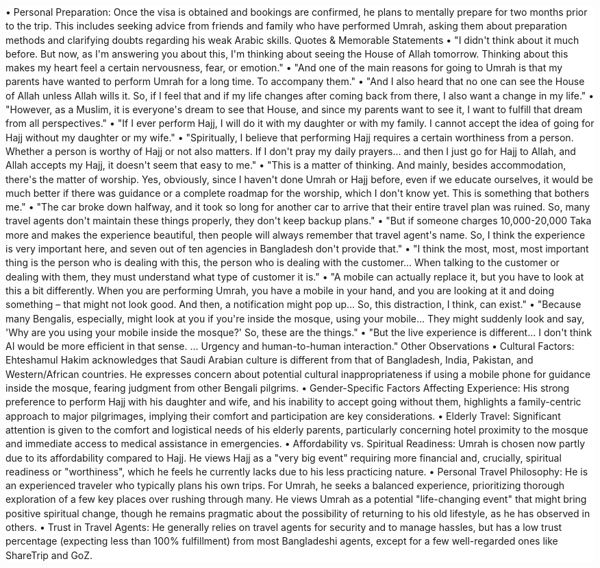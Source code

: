 • Personal Preparation: Once the visa is obtained and bookings are confirmed, he plans to mentally prepare for two months prior to the trip. This includes seeking advice from friends and family who have performed Umrah, asking them about preparation methods and clarifying doubts regarding his weak Arabic skills.
Quotes & Memorable Statements
• "I didn't think about it much before. But now, as I'm answering you about this, I'm thinking about seeing the House of Allah tomorrow. Thinking about this makes my heart feel a certain nervousness, fear, or emotion."
• "And one of the main reasons for going to Umrah is that my parents have wanted to perform Umrah for a long time. To accompany them."
• "And I also heard that no one can see the House of Allah unless Allah wills it. So, if I feel that and if my life changes after coming back from there, I also want a change in my life."
• "However, as a Muslim, it is everyone's dream to see that House, and since my parents want to see it, I want to fulfill that dream from all perspectives."
• "If I ever perform Hajj, I will do it with my daughter or with my family. I cannot accept the idea of going for Hajj without my daughter or my wife."
• "Spiritually, I believe that performing Hajj requires a certain worthiness from a person. Whether a person is worthy of Hajj or not also matters. If I don't pray my daily prayers... and then I just go for Hajj to Allah, and Allah accepts my Hajj, it doesn't seem that easy to me."
• "This is a matter of thinking. And mainly, besides accommodation, there's the matter of worship. Yes, obviously, since I haven't done Umrah or Hajj before, even if we educate ourselves, it would be much better if there was guidance or a complete roadmap for the worship, which I don't know yet. This is something that bothers me."
• "The car broke down halfway, and it took so long for another car to arrive that their entire travel plan was ruined. So, many travel agents don't maintain these things properly, they don't keep backup plans."
• "But if someone charges 10,000-20,000 Taka more and makes the experience beautiful, then people will always remember that travel agent's name. So, I think the experience is very important here, and seven out of ten agencies in Bangladesh don't provide that."
• "I think the most, most, most important thing is the person who is dealing with this, the person who is dealing with the customer... When talking to the customer or dealing with them, they must understand what type of customer it is."
• "A mobile can actually replace it, but you have to look at this a bit differently. When you are performing Umrah, you have a mobile in your hand, and you are looking at it and doing something – that might not look good. And then, a notification might pop up... So, this distraction, I think, can exist."
• "Because many Bengalis, especially, might look at you if you're inside the mosque, using your mobile... They might suddenly look and say, 'Why are you using your mobile inside the mosque?' So, these are the things."
• "But the live experience is different... I don't think AI would be more efficient in that sense. ... Urgency and human-to-human interaction."
Other Observations
• Cultural Factors: Ehteshamul Hakim acknowledges that Saudi Arabian culture is different from that of Bangladesh, India, Pakistan, and Western/African countries. He expresses concern about potential cultural inappropriateness if using a mobile phone for guidance inside the mosque, fearing judgment from other Bengali pilgrims.
• Gender-Specific Factors Affecting Experience: His strong preference to perform Hajj with his daughter and wife, and his inability to accept going without them, highlights a family-centric approach to major pilgrimages, implying their comfort and participation are key considerations.
• Elderly Travel: Significant attention is given to the comfort and logistical needs of his elderly parents, particularly concerning hotel proximity to the mosque and immediate access to medical assistance in emergencies.
• Affordability vs. Spiritual Readiness: Umrah is chosen now partly due to its affordability compared to Hajj. He views Hajj as a "very big event" requiring more financial and, crucially, spiritual readiness or "worthiness", which he feels he currently lacks due to his less practicing nature.
• Personal Travel Philosophy: He is an experienced traveler who typically plans his own trips. For Umrah, he seeks a balanced experience, prioritizing thorough exploration of a few key places over rushing through many. He views Umrah as a potential "life-changing event" that might bring positive spiritual change, though he remains pragmatic about the possibility of returning to his old lifestyle, as he has observed in others.
• Trust in Travel Agents: He generally relies on travel agents for security and to manage hassles, but has a low trust percentage (expecting less than 100% fulfillment) from most Bangladeshi agents, except for a few well-regarded ones like ShareTrip and GoZ.
